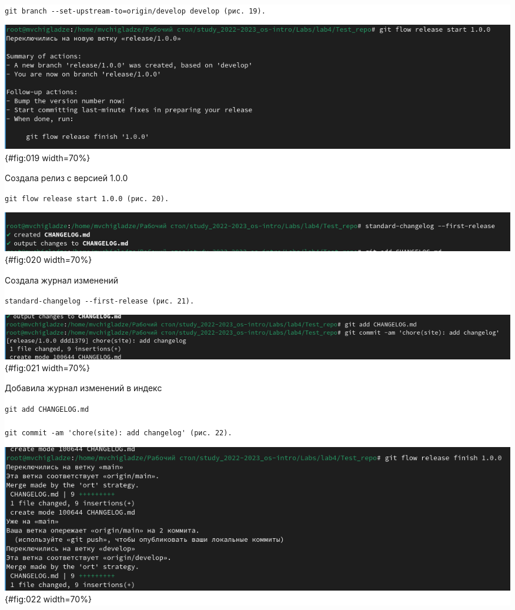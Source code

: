     git branch --set-upstream-to=origin/develop develop (рис. 19).

![Установила внешнюю ветку](image/19.png){#fig:019 width=70%}

Создала релиз с версией 1.0.0 

    git flow release start 1.0.0 (рис. 20).

![Создала релиз](image/20.png){#fig:020 width=70%}

Создала журнал изменений

    standard-changelog --first-release (рис. 21).

![Создала релиз](image/21.png){#fig:021 width=70%}

Добавила журнал изменений в индекс

    git add CHANGELOG.md
    
    git commit -am 'chore(site): add changelog' (рис. 22).

![Добавила журнал](image/22.png){#fig:022 width=70%}
